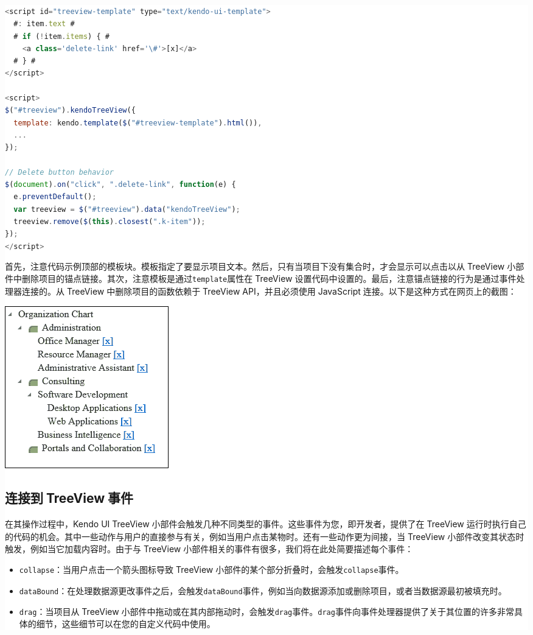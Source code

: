 ```js
<script id="treeview-template" type="text/kendo-ui-template">
  #: item.text #
  # if (!item.items) { #
    <a class='delete-link' href='\#'>[x]</a>
  # } #
</script>

<script>
$("#treeview").kendoTreeView({
  template: kendo.template($("#treeview-template").html()),
  ...
});

// Delete button behavior
$(document).on("click", ".delete-link", function(e) {
  e.preventDefault();
  var treeview = $("#treeview").data("kendoTreeView");
  treeview.remove($(this).closest(".k-item"));
});
</script>
```

首先，注意代码示例顶部的模板块。模板指定了要显示项目文本。然后，只有当项目下没有集合时，才会显示可以点击以从 TreeView 小部件中删除项目的锚点链接。其次，注意模板是通过`template`属性在 TreeView 设置代码中设置的。最后，注意锚点链接的行为是通过事件处理器连接的。从 TreeView 中删除项目的函数依赖于 TreeView API，并且必须使用 JavaScript 连接。以下是这种方式在网页上的截图：

![使用模板](img/4346OT_09_10.jpg)

## 连接到 TreeView 事件

在其操作过程中，Kendo UI TreeView 小部件会触发几种不同类型的事件。这些事件为您，即开发者，提供了在 TreeView 运行时执行自己的代码的机会。其中一些动作与用户的直接参与有关，例如当用户点击某物时。还有一些动作更为间接，当 TreeView 小部件改变其状态时触发，例如当它加载内容时。由于与 TreeView 小部件相关的事件有很多，我们将在此处简要描述每个事件：

+   `collapse`：当用户点击一个箭头图标导致 TreeView 小部件的某个部分折叠时，会触发`collapse`事件。

+   `dataBound`：在处理数据源更改事件之后，会触发`dataBound`事件，例如当向数据源添加或删除项目，或者当数据源最初被填充时。

+   `drag`：当项目从 TreeView 小部件中拖动或在其内部拖动时，会触发`drag`事件。`drag`事件向事件处理器提供了关于其位置的许多非常具体的细节，这些细节可以在您的自定义代码中使用。
